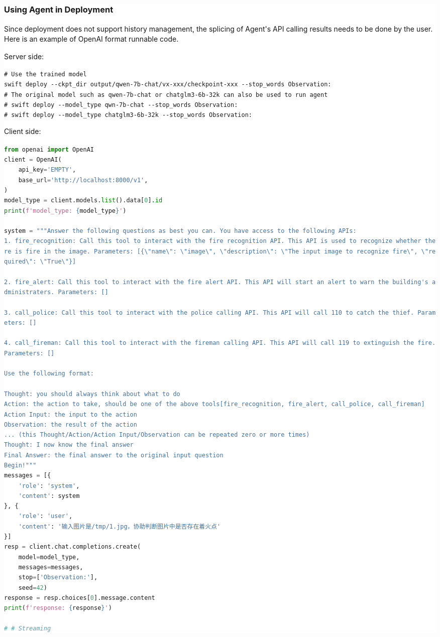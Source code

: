 ### Using Agent in Deployment

Since deployment does not support history management, the splicing of Agent's API calling results needs to be done by the user. Here is an example of OpenAI format runnable code.

Server side:
```shell
# Use the trained model  
swift deploy --ckpt_dir output/qwen-7b-chat/vx-xxx/checkpoint-xxx --stop_words Observation:
# The original model such as qwen-7b-chat or chatglm3-6b-32k can also be used to run agent
# swift deploy --model_type qwn-7b-chat --stop_words Observation:
# swift deploy --model_type chatglm3-6b-32k --stop_words Observation:
```

Client side:
```python
from openai import OpenAI
client = OpenAI(
    api_key='EMPTY',
    base_url='http://localhost:8000/v1',  
)
model_type = client.models.list().data[0].id
print(f'model_type: {model_type}')

system = """Answer the following questions as best you can. You have access to the following APIs:
1. fire_recognition: Call this tool to interact with the fire recognition API. This API is used to recognize whether there is fire in the image. Parameters: [{\"name\": \"image\", \"description\": \"The input image to recognize fire\", \"required\": \"True\"}]

2. fire_alert: Call this tool to interact with the fire alert API. This API will start an alert to warn the building's administraters. Parameters: []

3. call_police: Call this tool to interact with the police calling API. This API will call 110 to catch the thief. Parameters: []

4. call_fireman: Call this tool to interact with the fireman calling API. This API will call 119 to extinguish the fire. Parameters: []

Use the following format:

Thought: you should always think about what to do  
Action: the action to take, should be one of the above tools[fire_recognition, fire_alert, call_police, call_fireman]
Action Input: the input to the action
Observation: the result of the action  
... (this Thought/Action/Action Input/Observation can be repeated zero or more times)
Thought: I now know the final answer
Final Answer: the final answer to the original input question
Begin!"""
messages = [{
    'role': 'system', 
    'content': system
}, {
    'role': 'user',
    'content': '输入图片是/tmp/1.jpg，协助判断图片中是否存在着火点'
}]
resp = client.chat.completions.create(
    model=model_type,
    messages=messages,
    stop=['Observation:'],
    seed=42)
response = resp.choices[0].message.content
print(f'response: {response}')

# # Streaming  
```